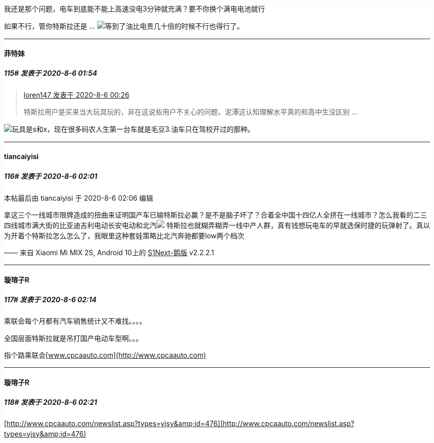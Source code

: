 我还是那个问题，电车到底能不能上高速没电3分钟就充满？要不你换个满电电池就行

如果不行，管你特斯拉还是 ...</blockquote>
<img src="https://static.saraba1st.com/image/smiley/face2017/009.gif" referrerpolicy="no-referrer">等到了油比电贵几十倍的时候不行也得行了。


-----

####  菲特妹  
##### 115#       发表于 2020-8-6 01:54


<blockquote><a href="httphttps://bbs.saraba1st.com/2b/forum.php?mod=redirect&amp;goto=findpost&amp;pid=48330957&amp;ptid=1953277" target="_blank">loren147 发表于 2020-8-6 00:26</a>

特斯拉用户是买来当大玩具玩的，非在这说些用户不关心的问题，泥潭这认知理解水平真的和高中生没区别 ...</blockquote>
<img src="https://static.saraba1st.com/image/smiley/face2017/049.png" referrerpolicy="no-referrer">玩具是s和x，现在很多码农人生第一台车就是毛豆3.油车只在驾校开过的那种。


-----

####  tiancaiyisi  
##### 116#       发表于 2020-8-6 02:01


 本帖最后由 tiancaiyisi 于 2020-8-6 02:06 编辑 

拿这三个一线城市限牌造成的扭曲来证明国产车已输特斯拉必赢？是不是脑子坏了？合着全中国十四亿人全挤在一线城市？怎么我看的二三四线城市满大街的比亚迪吉利电动长安电动和北汽<img src="https://static.saraba1st.com/image/smiley/face2017/020.png" referrerpolicy="no-referrer">
特斯拉也就糊弄糊弄一线中产人群，真有钱想玩电车的早就选保时捷的玩弹射了。真以为开着个特斯拉怎么怎么了，我眼里这种套娃策略比北汽奔驰都要low两个档次

—— 来自 Xiaomi Mi MIX 2S, Android 10上的 [S1Next-鹅版](https://github.com/ykrank/S1-Next/releases) v2.2.2.1


-----

####  璇瑢子R  
##### 117#       发表于 2020-8-6 02:14


乘联会每个月都有汽车销售统计又不难找。。。。


全国层面特斯拉就是吊打国产电动车型啊。。。


指个路乘联会[www.cpcaauto.com](http://www.cpcaauto.com)


-----

####  璇瑢子R  
##### 118#       发表于 2020-8-6 02:21


[http://www.cpcaauto.com/newslist.asp?types=yjsy&amp;id=476](http://www.cpcaauto.com/newslist.asp?types=yjsy&amp;id=476)

